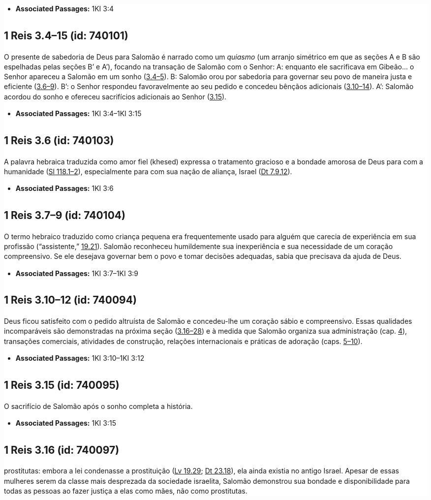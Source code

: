 * **Associated Passages:** 1KI 3:4

## 1 Reis 3.4–15 (id: 740101)

O presente de sabedoria de Deus para Salomão é narrado como um *quiasmo* (um arranjo simétrico em que as seções A e B são espelhadas pelas seções B’ e A’), focando na transação de Salomão com o Senhor: A: enquanto ele sacrificava em Gibeão... o Senhor apareceu a Salomão em um sonho ([3\.4–5](https://ref.ly/1Kgs3:4-1Kgs3:5)). B: Salomão orou por sabedoria para governar seu povo de maneira justa e eficiente ([3\.6–9](https://ref.ly/1Kgs3:6-1Kgs3:9)). B’: o Senhor respondeu favoravelmente ao seu pedido e concedeu bênçãos adicionais ([3\.10–14](https://ref.ly/1Kgs3:10-1Kgs3:14)). A’: Salomão acordou do sonho e ofereceu sacrifícios adicionais ao Senhor ([3\.15](https://ref.ly/1Kgs3:15)).

* **Associated Passages:** 1KI 3:4–1KI 3:15

## 1 Reis 3.6 (id: 740103)

A palavra hebraica traduzida como amor fiel (khesed) expressa o tratamento gracioso e a bondade amorosa de Deus para com a humanidade ([Sl 118\.1–2](https://ref.ly/Ps118:1-Ps118:2)), especialmente para com sua nação de aliança, Israel ([Dt 7\.9](https://ref.ly/Deut7:9),[12](https://ref.ly/Deut7:12)).

* **Associated Passages:** 1KI 3:6

## 1 Reis 3.7–9 (id: 740104)

O termo hebraico traduzido como criança pequena era frequentemente usado para alguém que carecia de experiência em sua profissão (“assistente,” [19\.21](https://ref.ly/1Kgs19:21)). Salomão reconheceu humildemente sua inexperiência e sua necessidade de um coração compreensivo. Se ele desejava governar bem o povo e tomar decisões adequadas, sabia que precisava da ajuda de Deus.

* **Associated Passages:** 1KI 3:7–1KI 3:9

## 1 Reis 3.10–12 (id: 740094)

Deus ficou satisfeito com o pedido altruísta de Salomão e concedeu\-lhe um coração sábio e compreensivo. Essas qualidades incomparáveis são demonstradas na próxima seção ([3\.16–28](https://ref.ly/1Kgs3:16-1Kgs3:28)) e à medida que Salomão organiza sua administração (cap. [4](https://ref.ly/1Kgs4:1-1Kgs4:34)), transações comerciais, atividades de construção, relações internacionais e práticas de adoração (caps. [5–10](https://ref.ly/1Kgs5:1-1Kgs10:29)).

* **Associated Passages:** 1KI 3:10–1KI 3:12

## 1 Reis 3.15 (id: 740095)

O sacrifício de Salomão após o sonho completa a história.

* **Associated Passages:** 1KI 3:15

## 1 Reis 3.16 (id: 740097)

prostitutas: embora a lei condenasse a prostituição ([Lv 19\.29](https://ref.ly/Lev19:29); [Dt 23\.18](https://ref.ly/Deut23:18)), ela ainda existia no antigo Israel. Apesar de essas mulheres serem da classe mais desprezada da sociedade israelita, Salomão demonstrou sua bondade e disponibilidade para todas as pessoas ao fazer justiça a elas como mães, não como prostitutas.

